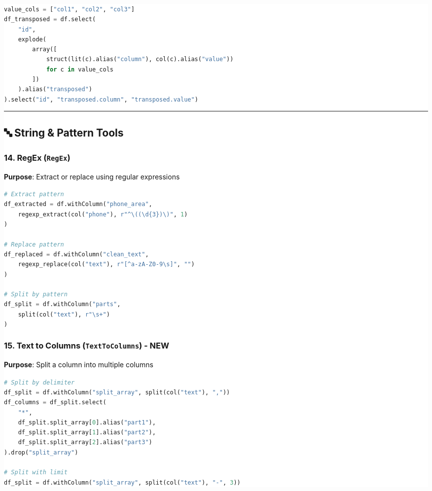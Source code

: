 ```python
value_cols = ["col1", "col2", "col3"]
df_transposed = df.select(
    "id",
    explode(
        array([
            struct(lit(c).alias("column"), col(c).alias("value")) 
            for c in value_cols
        ])
    ).alias("transposed")
).select("id", "transposed.column", "transposed.value")
```

---

## 🔤 String & Pattern Tools

### 14. **RegEx** (`RegEx`)
**Purpose**: Extract or replace using regular expressions
```python
# Extract pattern
df_extracted = df.withColumn("phone_area",
    regexp_extract(col("phone"), r"^\((\d{3})\)", 1)
)

# Replace pattern
df_replaced = df.withColumn("clean_text",
    regexp_replace(col("text"), r"[^a-zA-Z0-9\s]", "")
)

# Split by pattern
df_split = df.withColumn("parts",
    split(col("text"), r"\s+")
)
```

### 15. **Text to Columns** (`TextToColumns`) - **NEW**
**Purpose**: Split a column into multiple columns
```python
# Split by delimiter
df_split = df.withColumn("split_array", split(col("text"), ","))
df_columns = df_split.select(
    "*",
    df_split.split_array[0].alias("part1"),
    df_split.split_array[1].alias("part2"),
    df_split.split_array[2].alias("part3")
).drop("split_array")

# Split with limit
df_split = df.withColumn("split_array", split(col("text"), "-", 3))
```
